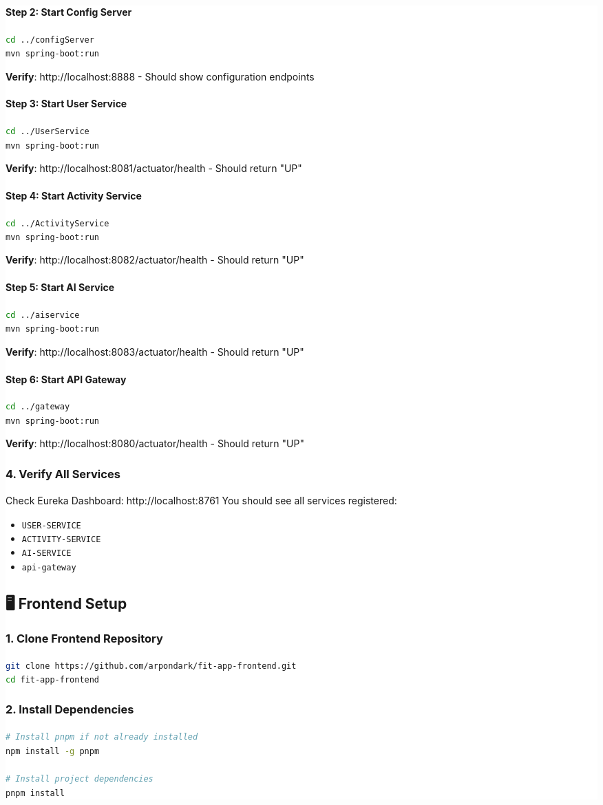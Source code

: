 #### **Step 2: Start Config Server**
```bash
cd ../configServer
mvn spring-boot:run
```
**Verify**: http://localhost:8888 - Should show configuration endpoints

#### **Step 3: Start User Service**
```bash
cd ../UserService
mvn spring-boot:run
```
**Verify**: http://localhost:8081/actuator/health - Should return "UP"

#### **Step 4: Start Activity Service**
```bash
cd ../ActivityService
mvn spring-boot:run
```
**Verify**: http://localhost:8082/actuator/health - Should return "UP"

#### **Step 5: Start AI Service**
```bash
cd ../aiservice
mvn spring-boot:run
```
**Verify**: http://localhost:8083/actuator/health - Should return "UP"

#### **Step 6: Start API Gateway**
```bash
cd ../gateway
mvn spring-boot:run
```
**Verify**: http://localhost:8080/actuator/health - Should return "UP"

### 4. Verify All Services

Check Eureka Dashboard: http://localhost:8761
You should see all services registered:
- `USER-SERVICE`
- `ACTIVITY-SERVICE`
- `AI-SERVICE`
- `api-gateway`

## 🖥️ Frontend Setup

### 1. Clone Frontend Repository
```bash
git clone https://github.com/arpondark/fit-app-frontend.git
cd fit-app-frontend
```

### 2. Install Dependencies
```bash
# Install pnpm if not already installed
npm install -g pnpm

# Install project dependencies
pnpm install
```
